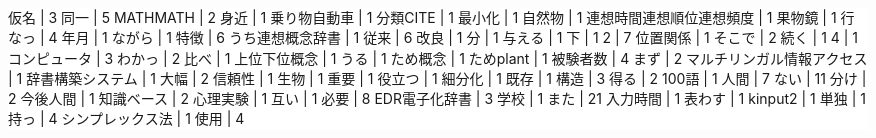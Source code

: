仮名 | 3
同一 | 5
MATHMATH | 2
身近 | 1
乗り物自動車 | 1
分類CITE | 1
最小化 | 1
自然物 | 1
連想時間連想順位連想頻度 | 1
果物鏡 | 1
行なっ | 4
年月 | 1
ながら | 1
特徴 | 6
うち連想概念辞書 | 1
従来 | 6
改良 | 1
分 | 1
与える | 1
下 | 1
2 | 7
位置関係 | 1
そこで | 2
続く | 1
4 | 1
コンピュータ | 3
わかっ | 2
比べ | 1
上位下位概念 | 1
うる | 1
ため概念 | 1
ためplant | 1
被験者数 | 4
まず | 2
マルチリンガル情報アクセス | 1
辞書構築システム | 1
大幅 | 2
信頼性 | 1
生物 | 1
重要 | 1
役立つ | 1
細分化 | 1
既存 | 1
構造 | 3
得る | 2
100語 | 1
人間 | 7
ない | 11
分け | 2
今後人間 | 1
知識ベース | 2
心理実験 | 1
互い | 1
必要 | 8
EDR電子化辞書 | 3
学校 | 1
また | 21
入力時間 | 1
表わす | 1
kinput2 | 1
単独 | 1
持っ | 4
シンプレックス法 | 1
使用 | 4